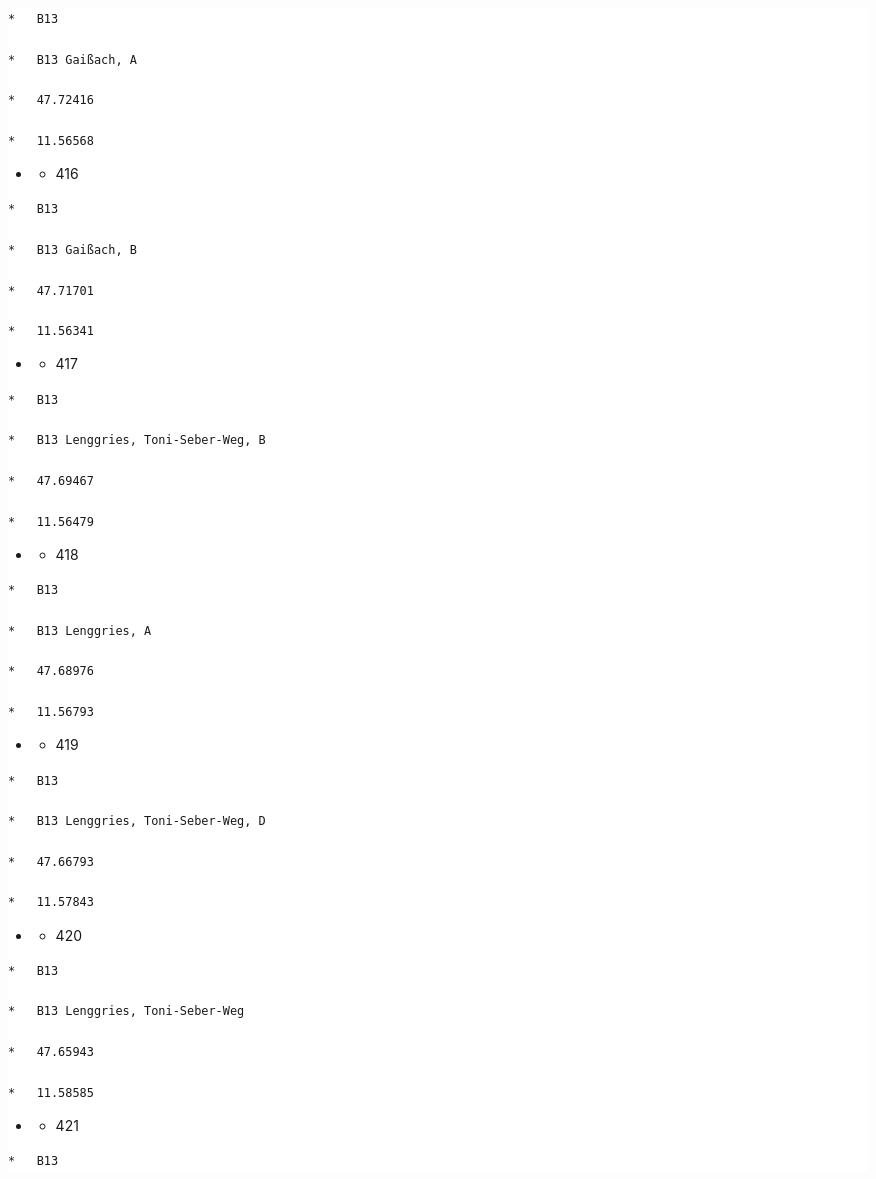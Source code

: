     *   B13

    *   B13 Gaißach, A

    *   47.72416

    *   11.56568


*    *   416

    *   B13

    *   B13 Gaißach, B

    *   47.71701

    *   11.56341


*    *   417

    *   B13

    *   B13 Lenggries, Toni-Seber-Weg, B

    *   47.69467

    *   11.56479


*    *   418

    *   B13

    *   B13 Lenggries, A

    *   47.68976

    *   11.56793


*    *   419

    *   B13

    *   B13 Lenggries, Toni-Seber-Weg, D

    *   47.66793

    *   11.57843


*    *   420

    *   B13

    *   B13 Lenggries, Toni-Seber-Weg

    *   47.65943

    *   11.58585


*    *   421

    *   B13
